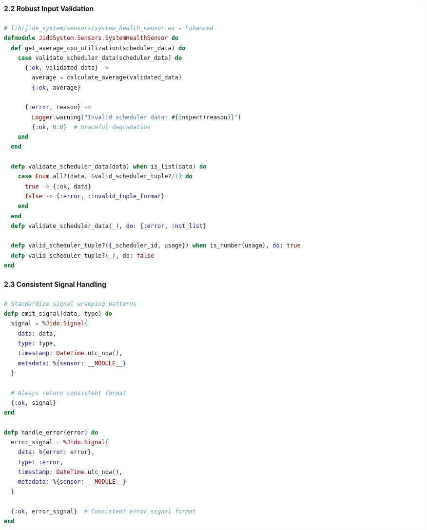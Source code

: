 #### **2.2 Robust Input Validation**
```elixir
# lib/jido_system/sensors/system_health_sensor.ex - Enhanced
defmodule JidoSystem.Sensors.SystemHealthSensor do
  def get_average_cpu_utilization(scheduler_data) do
    case validate_scheduler_data(scheduler_data) do
      {:ok, validated_data} ->
        average = calculate_average(validated_data)
        {:ok, average}
      
      {:error, reason} ->
        Logger.warning("Invalid scheduler data: #{inspect(reason)}")
        {:ok, 0.0}  # Graceful degradation
    end
  end

  defp validate_scheduler_data(data) when is_list(data) do
    case Enum.all?(data, &valid_scheduler_tuple?/1) do
      true -> {:ok, data}
      false -> {:error, :invalid_tuple_format}
    end
  end
  defp validate_scheduler_data(_), do: {:error, :not_list}

  defp valid_scheduler_tuple?({_scheduler_id, usage}) when is_number(usage), do: true
  defp valid_scheduler_tuple?(_), do: false
end
```

#### **2.3 Consistent Signal Handling**
```elixir
# Standardize signal wrapping patterns
defp emit_signal(data, type) do
  signal = %Jido.Signal{
    data: data,
    type: type,
    timestamp: DateTime.utc_now(),
    metadata: %{sensor: __MODULE__}
  }
  
  # Always return consistent format
  {:ok, signal}
end

defp handle_error(error) do
  error_signal = %Jido.Signal{
    data: %{error: error},
    type: :error,
    timestamp: DateTime.utc_now(),
    metadata: %{sensor: __MODULE__}
  }
  
  {:ok, error_signal}  # Consistent error signal format
end
```
